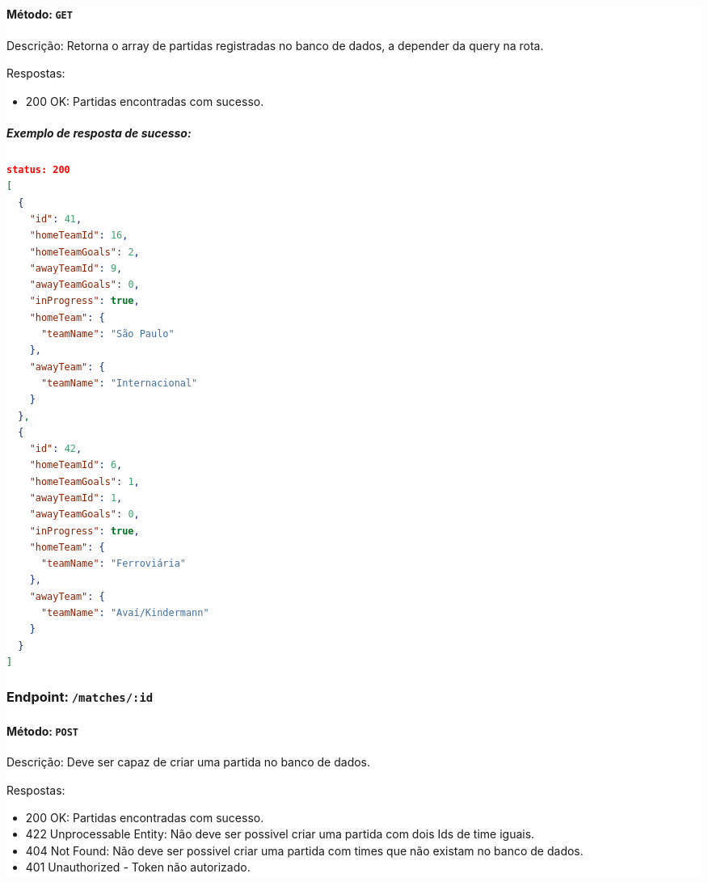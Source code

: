 #### Método:  `GET`

Descrição: Retorna o array de partidas registradas no banco de dados, a depender da query na rota.

Respostas:

-   200 OK: Partidas encontradas com sucesso.
##### Exemplo de resposta de sucesso:
```json
status: 200
[
  {
    "id": 41,
    "homeTeamId": 16,
    "homeTeamGoals": 2,
    "awayTeamId": 9,
    "awayTeamGoals": 0,
    "inProgress": true,
    "homeTeam": {
      "teamName": "São Paulo"
    },
    "awayTeam": {
      "teamName": "Internacional"
    }
  },
  {
    "id": 42,
    "homeTeamId": 6,
    "homeTeamGoals": 1,
    "awayTeamId": 1,
    "awayTeamGoals": 0,
    "inProgress": true,
    "homeTeam": {
      "teamName": "Ferroviária"
    },
    "awayTeam": {
      "teamName": "Avaí/Kindermann"
    }
  }
]
```

### Endpoint:  `/matches/:id`

#### Método:  `POST`

Descrição: Deve ser capaz de criar uma partida no banco de dados.

Respostas:

-   200 OK: Partidas encontradas com sucesso.
- 422 Unprocessable Entity: Não deve ser possivel criar uma partida com dois Ids de time iguais.
- 404 Not Found: Não deve ser possivel criar uma partida com times que não existam no banco de dados.
- 401 Unauthorized - Token não autorizado.
